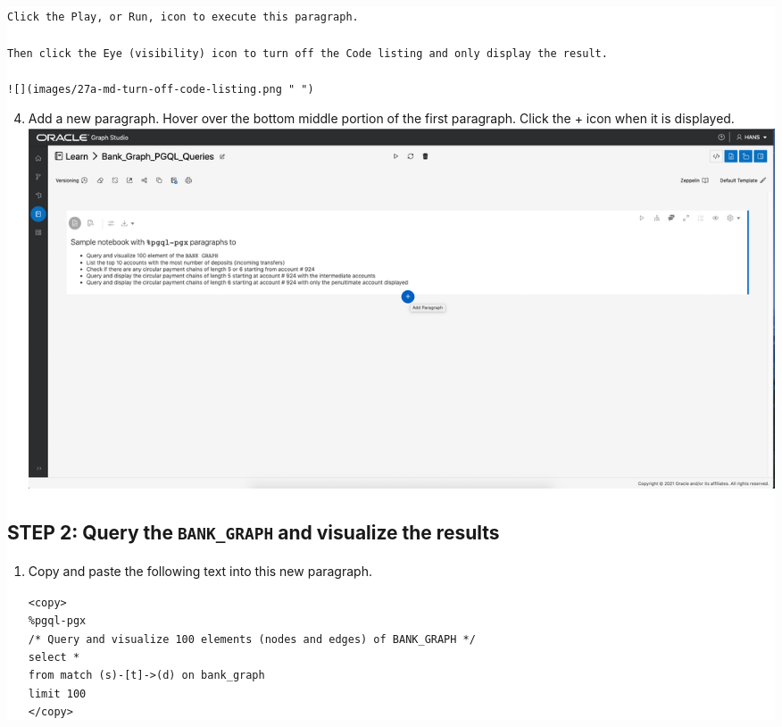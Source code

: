 	Click the Play, or Run, icon to execute this paragraph.  

	Then click the Eye (visibility) icon to turn off the Code listing and only display the result.   

	![](images/27a-md-turn-off-code-listing.png " ")  

4. Add a new paragraph. Hover over the bottom middle portion of the first paragraph. Click the + icon when it is displayed.  
	![](images/28-add-new-paragraph.png " ")  

## **STEP 2**: Query the `BANK_GRAPH` and visualize the results 

1. Copy and paste the following text into this new paragraph.  
	```
	<copy>
	%pgql-pgx
	/* Query and visualize 100 elements (nodes and edges) of BANK_GRAPH */
	select * 
	from match (s)-[t]->(d) on bank_graph 
	limit 100
	</copy>
	```
